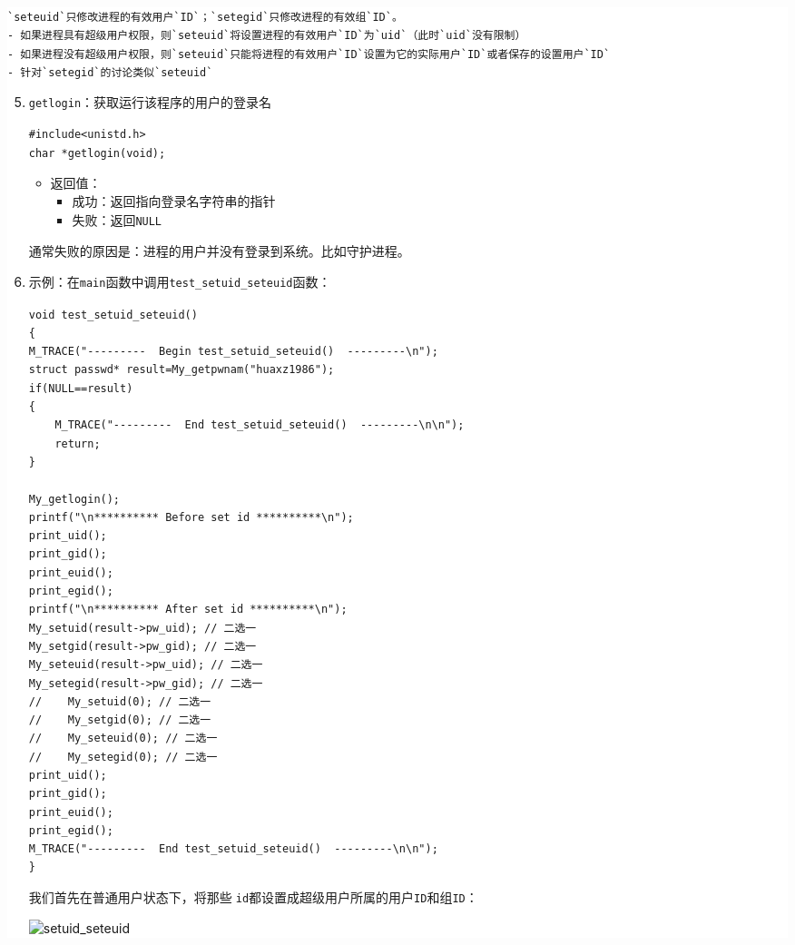 	`seteuid`只修改进程的有效用户`ID`；`setegid`只修改进程的有效组`ID`。
	- 如果进程具有超级用户权限，则`seteuid`将设置进程的有效用户`ID`为`uid`（此时`uid`没有限制）
	- 如果进程没有超级用户权限，则`seteuid`只能将进程的有效用户`ID`设置为它的实际用户`ID`或者保存的设置用户`ID`
	- 针对`setegid`的讨论类似`seteuid`
5. `getlogin`：获取运行该程序的用户的登录名
	
	```
	#include<unistd.h>
	char *getlogin(void);
	```
	- 返回值：
		- 成功：返回指向登录名字符串的指针
		- 失败：返回`NULL`

	通常失败的原因是：进程的用户并没有登录到系统。比如守护进程。

6. 示例：在`main`函数中调用`test_setuid_seteuid`函数：

	```
    void test_setuid_seteuid()
    {
    M_TRACE("---------  Begin test_setuid_seteuid()  ---------\n");
    struct passwd* result=My_getpwnam("huaxz1986");
    if(NULL==result)
    {
        M_TRACE("---------  End test_setuid_seteuid()  ---------\n\n");
        return;
    }

    My_getlogin();
    printf("\n********** Before set id **********\n");
    print_uid();
    print_gid();
    print_euid();
    print_egid();
    printf("\n********** After set id **********\n");
    My_setuid(result->pw_uid); // 二选一
    My_setgid(result->pw_gid); // 二选一
    My_seteuid(result->pw_uid); // 二选一
    My_setegid(result->pw_gid); // 二选一
    //    My_setuid(0); // 二选一
    //    My_setgid(0); // 二选一
    //    My_seteuid(0); // 二选一
    //    My_setegid(0); // 二选一
    print_uid();
    print_gid();
    print_euid();
    print_egid();
    M_TRACE("---------  End test_setuid_seteuid()  ---------\n\n");
    }
	```
	我们首先在普通用户状态下，将那些 `id`都设置成超级用户所属的用户`ID`和组`ID`：

	![setuid_seteuid](../imgs/progress_control/setuid_seteuid.JPG)

